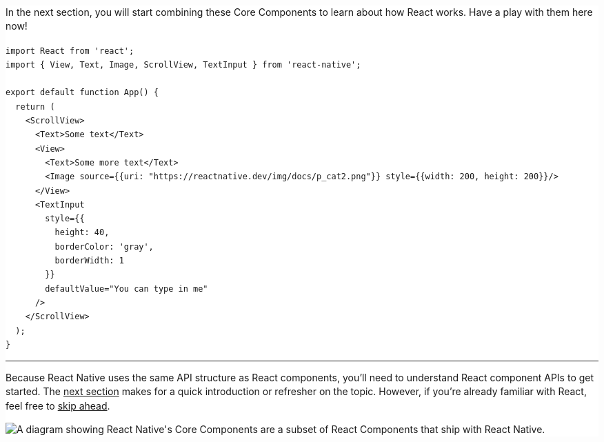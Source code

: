 In the next section, you will start combining these Core Components to learn about how React works. Have a play with them here now!

```SnackPlayer name=Hello%20World
import React from 'react';
import { View, Text, Image, ScrollView, TextInput } from 'react-native';

export default function App() {
  return (
    <ScrollView>
      <Text>Some text</Text>
      <View>
        <Text>Some more text</Text>
        <Image source={{uri: "https://reactnative.dev/img/docs/p_cat2.png"}} style={{width: 200, height: 200}}/>
      </View>
      <TextInput
        style={{
          height: 40,
          borderColor: 'gray',
          borderWidth: 1
        }}
        defaultValue="You can type in me"
      />
    </ScrollView>
  );
}
```

---

Because React Native uses the same API structure as React components, you’ll need to understand React component APIs to get started. The [next section](intro-react) makes for a quick introduction or refresher on the topic. However, if you’re already familiar with React, feel free to [skip ahead](handling-text-input).

<img src="/img/docs/diagram_react-native-components.svg" width="1000" alt="A diagram showing React Native's Core Components are a subset of React Components that ship with React Native.">
